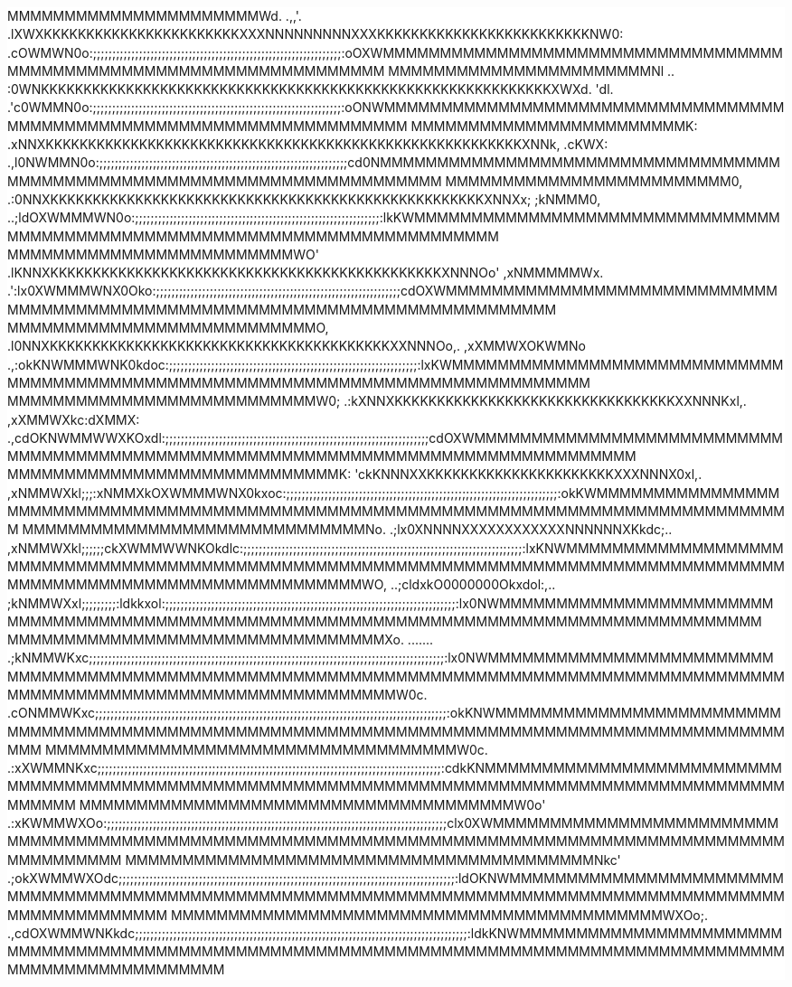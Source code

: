MMMMMMMMMMMMMMMMMMMMMMWd.  .,,'.           .lXWXKKKKKKKKKKKKKKKKKKKKKKKXXXNNNNNNNNNXXXKKKKKKKKKKKKKKKKKKKKKKKKKNW0:                                     .cOWMWN0o:;;;;;;;;;;;;;;;;;;;;;;;;;;;;;;;;;;;;;;;;;;;;;;;;;;;;;;;;;;;;;;;;;:oOXWMMMMMMMMMMMMMMMMMMMMMMMMMMMMMMMMMMMMMMMMMMMMMMMMMMMMMMMMMMMMMMMMMMMM
MMMMMMMMMMMMMMMMMMMMMMMNl   ..               :0WNKKKKKKKKKKKKKKKKKKKKKKKKKKKKKKKKKKKKKKKKKKKKKKKKKKKKKKKKKKKKXWXd.  'dl.                             .'c0WMMN0o:;;;;;;;;;;;;;;;;;;;;;;;;;;;;;;;;;;;;;;;;;;;;;;;;;;;;;;;;;;;;;;;;;:oONWMMMMMMMMMMMMMMMMMMMMMMMMMMMMMMMMMMMMMMMMMMMMMMMMMMMMMMMMMMMMMMMMMMMMMM
MMMMMMMMMMMMMMMMMMMMMMMMK:                    .xNNXKKKKKKKKKKKKKKKKKKKKKKKKKKKKKKKKKKKKKKKKKKKKKKKKKKKKKKKKXNNk,  .cKWX:                          .,l0NWMMN0o:;;;;;;;;;;;;;;;;;;;;;;;;;;;;;;;;;;;;;;;;;;;;;;;;;;;;;;;;;;;;;;;;;cd0NMMMMMMMMMMMMMMMMMMMMMMMMMMMMMMMMMMMMMMMMMMMMMMMMMMMMMMMMMMMMMMMMMMMMMMMMM
MMMMMMMMMMMMMMMMMMMMMMMMM0,                    .:0NNXKKKKKKKKKKKKKKKKKKKKKKKKKKKKKKKKKKKKKKKKKKKKKKKKKKKXNNXx;   ;kNMMM0,                   ..;ldOXWMMMWN0o:;;;;;;;;;;;;;;;;;;;;;;;;;;;;;;;;;;;;;;;;;;;;;;;;;;;;;;;;;;;;;;;;:lkKWMMMMMMMMMMMMMMMMMMMMMMMMMMMMMMMMMMMMMMMMMMMMMMMMMMMMMMMMMMMMMMMMMMMMMMMMMMM
MMMMMMMMMMMMMMMMMMMMMMMMMWO'                     .lKNNXKKKKKKKKKKKKKKKKKKKKKKKKKKKKKKKKKKKKKKKKKKKKKKXNNNOo'   ,xNMMMMMWx.             .':lx0XWMMMWNX0Oko:;;;;;;;;;;;;;;;;;;;;;;;;;;;;;;;;;;;;;;;;;;;;;;;;;;;;;;;;;;;;;;;;cdOXWMMMMMMMMMMMMMMMMMMMMMMMMMMMMMMMMMMMMMMMMMMMMMMMMMMMMMMMMMMMMMMMMMMMMMMMMMMMMM
MMMMMMMMMMMMMMMMMMMMMMMMMMMO,                      .l0NNXKKKKKKKKKKKKKKKKKKKKKKKKKKKKKKKKKKKKKKKKXXNNNOo,.   ,xXMMWXOKWMNo        .,:okKNWMMMWNK0kdoc:;;;;;;;;;;;;;;;;;;;;;;;;;;;;;;;;;;;;;;;;;;;;;;;;;;;;;;;;;;;;;;;;;:lxKWMMMMMMMMMMMMMMMMMMMMMMMMMMMMMMMMMMMMMMMMMMMMMMMMMMMMMMMMMMMMMMMMMMMMMMMMMMMMMMMM
MMMMMMMMMMMMMMMMMMMMMMMMMMMW0;                       .:kXNNXKKKKKKKKKKKKKKKKKKKKKKKKKKKKKKKKKXXNNNKxl,.    ,xXMMWXkc:dXMMX:  .,cdOKNWMMWWXKOxdl:;;;;;;;;;;;;;;;;;;;;;;;;;;;;;;;;;;;;;;;;;;;;;;;;;;;;;;;;;;;;;;;;;;;;;cdOXWMMMMMMMMMMMMMMMMMMMMMMMMMMMMMMMMMMMMMMMMMMMMMMMMMMMMMMMMMMMMMMMMMMMMMMMMMMMMMMMMMM
MMMMMMMMMMMMMMMMMMMMMMMMMMMMMK:                         'ckKNNNXXKKKKKKKKKKKKKKKKKKKKKKXXXNNNX0xl,.      ,xNMMWXkl;;;:xNMMXkOXWMMMWNX0kxoc:;;;;;;;;;;;;;;;;;;;;;;;;;;;;;;;;;;;;;;;;;;;;;;;;;;;;;;;;;;;;;;;;;;;;;;;:okKWMMMMMMMMMMMMMMMMMMMMMMMMMMMMMMMMMMMMMMMMMMMMMMMMMMMMMMMMMMMMMMMMMMMMMMMMMMMMMMMMMMMMM
MMMMMMMMMMMMMMMMMMMMMMMMMMMMMMNo.                          .;lx0XNNNNXXXXXXXXXXXXNNNNNNXKkdc;..        ,xNMMWXkl;;;;;;ckXWMMWWNKOkdlc:;;;;;;;;;;;;;;;;;;;;;;;;;;;;;;;;;;;;;;;;;;;;;;;;;;;;;;;;;;;;;;;;;;;;;;;;;:lxKNWMMMMMMMMMMMMMMMMMMMMMMMMMMMMMMMMMMMMMMMMMMMMMMMMMMMMMMMMMMMMMMMMMMMMMMMMMMMMMMMMMMMMMMM
MMMMMMMMMMMMMMMMMMMMMMMMMMMMMMMWO,                             ..;cldxkO0000000Okxdol:,..            ;kNMMWXxl;;;;;;;;;:ldkkxol:;;;;;;;;;;;;;;;;;;;;;;;;;;;;;;;;;;;;;;;;;;;;;;;;;;;;;;;;;;;;;;;;;;;;;;;;;;;;:lx0NWMMMMMMMMMMMMMMMMMMMMMMMMMMMMMMMMMMMMMMMMMMMMMMMMMMMMMMMMMMMMMMMMMMMMMMMMMMMMMMMMMMMMMMMMMM
MMMMMMMMMMMMMMMMMMMMMMMMMMMMMMMMMXo.                                    .......                   .;kNMMWKxc;;;;;;;;;;;;;;;;;;;;;;;;;;;;;;;;;;;;;;;;;;;;;;;;;;;;;;;;;;;;;;;;;;;;;;;;;;;;;;;;;;;;;;;;;;;;;:lx0NWMMMMMMMMMMMMMMMMMMMMMMMMMMMMMMMMMMMMMMMMMMMMMMMMMMMMMMMMMMMMMMMMMMMMMMMMMMMMMMMMMMMMMMMMMMMMM
MMMMMMMMMMMMMMMMMMMMMMMMMMMMMMMMMMW0c.                                                          .cONMMWKxc;;;;;;;;;;;;;;;;;;;;;;;;;;;;;;;;;;;;;;;;;;;;;;;;;;;;;;;;;;;;;;;;;;;;;;;;;;;;;;;;;;;;;;;;;;;;:okKNWMMMMMMMMMMMMMMMMMMMMMMMMMMMMMMMMMMMMMMMMMMMMMMMMMMMMMMMMMMMMMMMMMMMMMMMMMMMMMMMMMMMMMMMMMMMMMMMM
MMMMMMMMMMMMMMMMMMMMMMMMMMMMMMMMMMMMW0c.                                                     .:xXWMMNKxc;;;;;;;;;;;;;;;;;;;;;;;;;;;;;;;;;;;;;;;;;;;;;;;;;;;;;;;;;;;;;;;;;;;;;;;;;;;;;;;;;;;;;;;;;;:cdkKNMMMMMMMMMMMMMMMMMMMMMMMMMMMMMMMMMMMMMMMMMMMMMMMMMMMMMMMMMMMMMMMMMMMMMMMMMMMMMMMMMMMMMMMMMMMMMMMMMMMM
MMMMMMMMMMMMMMMMMMMMMMMMMMMMMMMMMMMMMMW0o'                                                .:xKWMMWXOo:;;;;;;;;;;;;;;;;;;;;;;;;;;;;;;;;;;;;;;;;;;;;;;;;;;;;;;;;;;;;;;;;;;;;;;;;;;;;;;;;;;;;;;;;;clx0XWMMMMMMMMMMMMMMMMMMMMMMMMMMMMMMMMMMMMMMMMMMMMMMMMMMMMMMMMMMMMMMMMMMMMMMMMMMMMMMMMMMMMMMMMMMMMMMMMMMMMMMM
MMMMMMMMMMMMMMMMMMMMMMMMMMMMMMMMMMMMMMMMMNkc'                                         .;okXWMMWXOdc;;;;;;;;;;;;;;;;;;;;;;;;;;;;;;;;;;;;;;;;;;;;;;;;;;;;;;;;;;;;;;;;;;;;;;;;;;;;;;;;;;;;;;;;:ldOKNWMMMMMMMMMMMMMMMMMMMMMMMMMMMMMMMMMMMMMMMMMMMMMMMMMMMMMMMMMMMMMMMMMMMMMMMMMMMMMMMMMMMMMMMMMMMMMMMMMMMMMMMMMM
MMMMMMMMMMMMMMMMMMMMMMMMMMMMMMMMMMMMMMMMMMMWXOo;.                                .,cdOXWMMWNKkdc;;;;;;;;;;;;;;;;;;;;;;;;;;;;;;;;;;;;;;;;;;;;;;;;;;;;;;;;;;;;;;;;;;;;;;;;;;;;;;;;;;;;;;;:ldkKNWMMMMMMMMMMMMMMMMMMMMMMMMMMMMMMMMMMMMMMMMMMMMMMMMMMMMMMMMMMMMMMMMMMMMMMMMMMMMMMMMMMMMMMMMMMMMMMMMMMMMMMMMMMMMMM